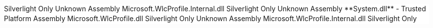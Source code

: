 </td>
<td>
Silverlight Only

</td>
<td>
Unknown Assembly

</td>
</tr>
<tr>
<td>
</td>
<td>
Microsoft.WlcProfile.Internal.dll

</td>
<td>
Silverlight Only

</td>
<td>
Unknown Assembly

</td>
</tr>
<tr bgcolor="#dddddd">
<td colspan="4">
**System.dll** - Trusted Platform Assembly

</td>
</tr>
<tr>
<td>
</td>
<td>
Microsoft.WlcProfile.dll

</td>
<td>
Silverlight Only

</td>
<td>
Unknown Assembly

</td>
</tr>
<tr>
<td>
</td>
<td>
Microsoft.WlcProfile.Internal.dll

</td>
<td>
Silverlight Only
